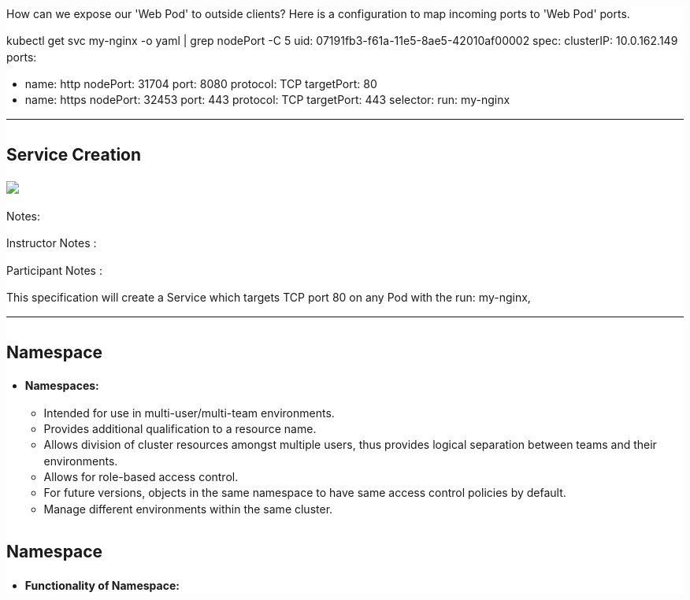 How can we expose our 'Web Pod' to outside clients?
Here is a configuration to map incoming ports to 'Web Pod' ports.

kubectl get svc my-nginx -o yaml | grep nodePort -C 5
  uid: 07191fb3-f61a-11e5-8ae5-42010af00002
spec:
  clusterIP: 10.0.162.149
  ports:
  - name: http
    nodePort: 31704
    port: 8080
    protocol: TCP
    targetPort: 80
  - name: https
    nodePort: 32453
    port: 443
    protocol: TCP
    targetPort: 443
  selector:
    run: my-nginx

---

## Service Creation

![](../../assets/images/kubernetes/Service-Creation.png) 

Notes:

Instructor Notes :

Participant Notes :

This specification will create a Service which targets TCP port 80 on any Pod with the run: my-nginx,

---
## Namespace

* **Namespaces:**

    - Intended for use in multi-user/multi-team environments.
    - Provides additional qualification to a resource name.
    - Allows division of cluster resources amongst multiple users, thus provides logical separation between teams and their environments.
    - Allows for role-based access control.
    - For future versions, objects in the same namespace to have same access control policies by default.
    - Manage different environments within the same cluster.

## Namespace

* **Functionality of Namespace:**
